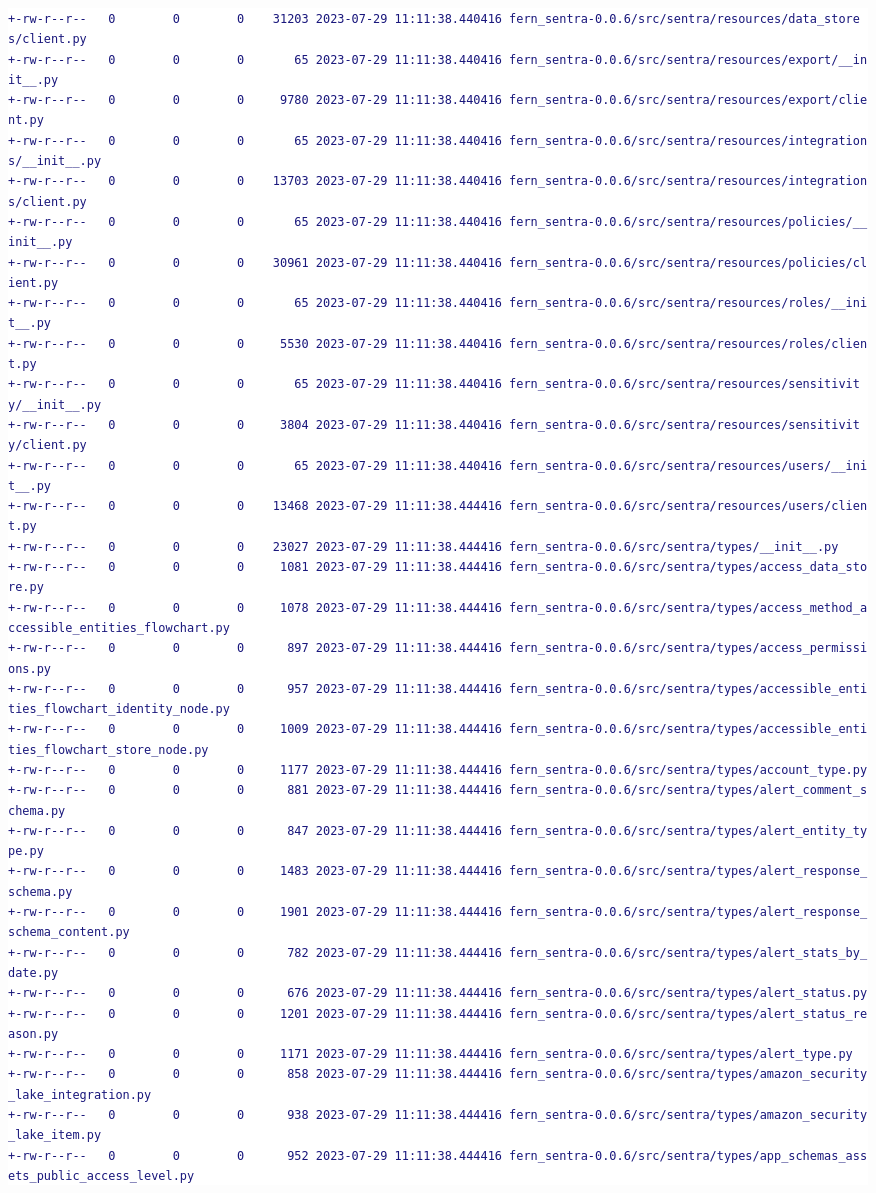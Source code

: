 ```diff
+-rw-r--r--   0        0        0    31203 2023-07-29 11:11:38.440416 fern_sentra-0.0.6/src/sentra/resources/data_stores/client.py
+-rw-r--r--   0        0        0       65 2023-07-29 11:11:38.440416 fern_sentra-0.0.6/src/sentra/resources/export/__init__.py
+-rw-r--r--   0        0        0     9780 2023-07-29 11:11:38.440416 fern_sentra-0.0.6/src/sentra/resources/export/client.py
+-rw-r--r--   0        0        0       65 2023-07-29 11:11:38.440416 fern_sentra-0.0.6/src/sentra/resources/integrations/__init__.py
+-rw-r--r--   0        0        0    13703 2023-07-29 11:11:38.440416 fern_sentra-0.0.6/src/sentra/resources/integrations/client.py
+-rw-r--r--   0        0        0       65 2023-07-29 11:11:38.440416 fern_sentra-0.0.6/src/sentra/resources/policies/__init__.py
+-rw-r--r--   0        0        0    30961 2023-07-29 11:11:38.440416 fern_sentra-0.0.6/src/sentra/resources/policies/client.py
+-rw-r--r--   0        0        0       65 2023-07-29 11:11:38.440416 fern_sentra-0.0.6/src/sentra/resources/roles/__init__.py
+-rw-r--r--   0        0        0     5530 2023-07-29 11:11:38.440416 fern_sentra-0.0.6/src/sentra/resources/roles/client.py
+-rw-r--r--   0        0        0       65 2023-07-29 11:11:38.440416 fern_sentra-0.0.6/src/sentra/resources/sensitivity/__init__.py
+-rw-r--r--   0        0        0     3804 2023-07-29 11:11:38.440416 fern_sentra-0.0.6/src/sentra/resources/sensitivity/client.py
+-rw-r--r--   0        0        0       65 2023-07-29 11:11:38.440416 fern_sentra-0.0.6/src/sentra/resources/users/__init__.py
+-rw-r--r--   0        0        0    13468 2023-07-29 11:11:38.444416 fern_sentra-0.0.6/src/sentra/resources/users/client.py
+-rw-r--r--   0        0        0    23027 2023-07-29 11:11:38.444416 fern_sentra-0.0.6/src/sentra/types/__init__.py
+-rw-r--r--   0        0        0     1081 2023-07-29 11:11:38.444416 fern_sentra-0.0.6/src/sentra/types/access_data_store.py
+-rw-r--r--   0        0        0     1078 2023-07-29 11:11:38.444416 fern_sentra-0.0.6/src/sentra/types/access_method_accessible_entities_flowchart.py
+-rw-r--r--   0        0        0      897 2023-07-29 11:11:38.444416 fern_sentra-0.0.6/src/sentra/types/access_permissions.py
+-rw-r--r--   0        0        0      957 2023-07-29 11:11:38.444416 fern_sentra-0.0.6/src/sentra/types/accessible_entities_flowchart_identity_node.py
+-rw-r--r--   0        0        0     1009 2023-07-29 11:11:38.444416 fern_sentra-0.0.6/src/sentra/types/accessible_entities_flowchart_store_node.py
+-rw-r--r--   0        0        0     1177 2023-07-29 11:11:38.444416 fern_sentra-0.0.6/src/sentra/types/account_type.py
+-rw-r--r--   0        0        0      881 2023-07-29 11:11:38.444416 fern_sentra-0.0.6/src/sentra/types/alert_comment_schema.py
+-rw-r--r--   0        0        0      847 2023-07-29 11:11:38.444416 fern_sentra-0.0.6/src/sentra/types/alert_entity_type.py
+-rw-r--r--   0        0        0     1483 2023-07-29 11:11:38.444416 fern_sentra-0.0.6/src/sentra/types/alert_response_schema.py
+-rw-r--r--   0        0        0     1901 2023-07-29 11:11:38.444416 fern_sentra-0.0.6/src/sentra/types/alert_response_schema_content.py
+-rw-r--r--   0        0        0      782 2023-07-29 11:11:38.444416 fern_sentra-0.0.6/src/sentra/types/alert_stats_by_date.py
+-rw-r--r--   0        0        0      676 2023-07-29 11:11:38.444416 fern_sentra-0.0.6/src/sentra/types/alert_status.py
+-rw-r--r--   0        0        0     1201 2023-07-29 11:11:38.444416 fern_sentra-0.0.6/src/sentra/types/alert_status_reason.py
+-rw-r--r--   0        0        0     1171 2023-07-29 11:11:38.444416 fern_sentra-0.0.6/src/sentra/types/alert_type.py
+-rw-r--r--   0        0        0      858 2023-07-29 11:11:38.444416 fern_sentra-0.0.6/src/sentra/types/amazon_security_lake_integration.py
+-rw-r--r--   0        0        0      938 2023-07-29 11:11:38.444416 fern_sentra-0.0.6/src/sentra/types/amazon_security_lake_item.py
+-rw-r--r--   0        0        0      952 2023-07-29 11:11:38.444416 fern_sentra-0.0.6/src/sentra/types/app_schemas_assets_public_access_level.py
```